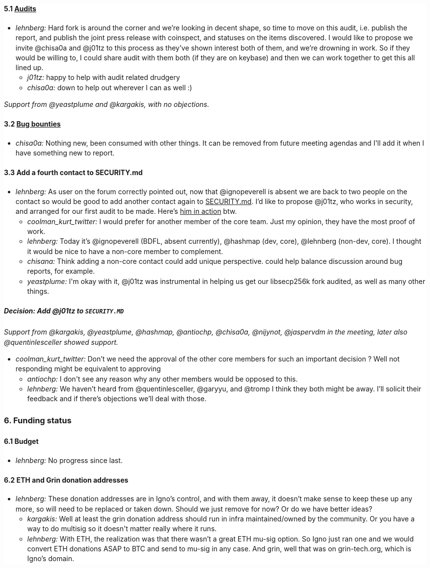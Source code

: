 #### 5.1 [Audits](https://github.com/mimblewimble/grin/issues/1609)

* _lehnberg:_ Hard fork is around the corner and we’re looking in decent shape, so time to move on this audit, i.e. publish the report, and publish the joint press release with coinspect, and statuses on the items discovered. I would like to propose we invite @chisa0a and @j01tz to this process as they’ve shown interest both of them, and we’re drowning in work. So if they would be willing to, I could share audit with them both (if they are on keybase) and then we can work together to get this all lined up.
   * _j01tz:_ happy to help with audit related drudgery
   * _chisa0a:_ down to help out wherever I can as well :)

_Support from @yeastplume and @kargakis, with no objections._ 

#### 3.2 [Bug bounties](https://github.com/mimblewimble/grin-pm/issues/149)
* _chisa0a:_ Nothing new, been consumed with other things. It can be removed from future meeting agendas and I'll add it when I have something new to report.

#### 3.3 Add a fourth contact to SECURITY.md

* _lehnberg:_ As user on the forum correctly pointed out, now that @ignopeverell is absent we are back to two people on the contact
so would be good to add another contact again to [SECURITY.md](https://github.com/mimblewimble/grin/blob/master/SECURITY.md). I’d like to propose @j01tz, who works in security, and arranged for our first audit to be made. Here’s [him in action](https://www.youtube.com/watch?v=FWBOp5x5jRI&list=PLvgCPbagiHgqOe0z_xgrIsGq-ayVZcNjy&index=4&t=0s) btw.
   * *coolman_kurt_twitter:* I would prefer for another member of the core team. Just my opinion, they have the most proof of work.
   * *lehnberg:* Today it’s @ignopeverell (BDFL, absent currently), @hashmap (dev, core), @lehnberg (non-dev, core). I thought it would be nice to have a non-core member to complement.
   * _chisana:_ Think adding a non-core contact could add unique perspective. could help balance discussion around bug reports, for example.
   * *yeastplume:* I'm okay with it, @j01tz was instrumental in helping us get our libsecp256k fork audited, as well as many other things.

##### Decision: Add @j01tz to `SECURITY.MD`

_Support from @kargakis, @yeastplume, @hashmap, @antiochp, @chisa0a, @nijynot, @jaspervdm in the meeting, later also @quentinlesceller showed support._ 

* *coolman_kurt_twitter:* Don’t we need the approval of the other core members for such an important decision ? Well not responding might be equivalent to approving
   * _antiochp:_  I don't see any reason why any other members would be opposed to this.
   * _lehnberg:_ We haven’t heard from @quentinlesceller, @garyyu, and @tromp I think they both might be away. I’ll solicit their feedback and if there’s objections we’ll deal with those.

### 6. Funding status

#### 6.1 Budget 
* _lehnberg:_ No progress since last.

#### 6.2 ETH and Grin donation addresses
*  _lehnberg:_ These donation addresses are in Igno’s control, and with them away, it doesn’t make sense to keep these up any more, so will need to be replaced or taken down. Should we just remove for now?
Or do we have better ideas?
   * _kargakis:_ Well at least the grin donation address should run in infra maintained/owned by the community. Or you have a way to do multisig so it doesn't matter really where it runs.
   * _lehnberg:_ With ETH, the realization was that there wasn’t a great ETH mu-sig option. So Igno just ran one and we would convert ETH donations ASAP to BTC and send to mu-sig in any case. And grin, well that was on grin-tech.org, which is Igno’s domain. 
